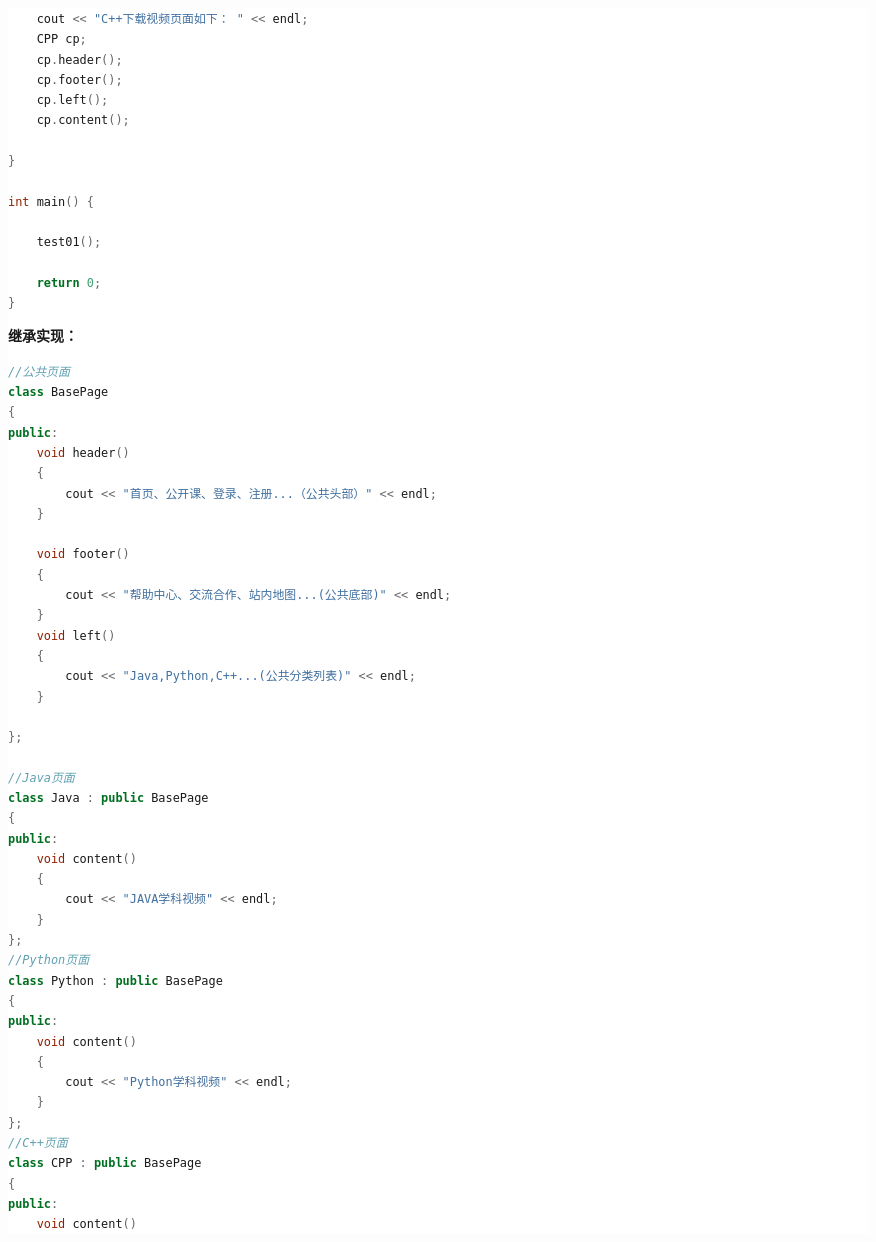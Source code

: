 ```C++
	cout << "C++下载视频页面如下： " << endl;
	CPP cp;
	cp.header();
	cp.footer();
	cp.left();
	cp.content();

}

int main() {

	test01();

	return 0;
}
```



**继承实现：**

```C++
//公共页面
class BasePage
{
public:
	void header()
	{
		cout << "首页、公开课、登录、注册...（公共头部）" << endl;
	}

	void footer()
	{
		cout << "帮助中心、交流合作、站内地图...(公共底部)" << endl;
	}
	void left()
	{
		cout << "Java,Python,C++...(公共分类列表)" << endl;
	}

};

//Java页面
class Java : public BasePage
{
public:
	void content()
	{
		cout << "JAVA学科视频" << endl;
	}
};
//Python页面
class Python : public BasePage
{
public:
	void content()
	{
		cout << "Python学科视频" << endl;
	}
};
//C++页面
class CPP : public BasePage
{
public:
	void content()
```